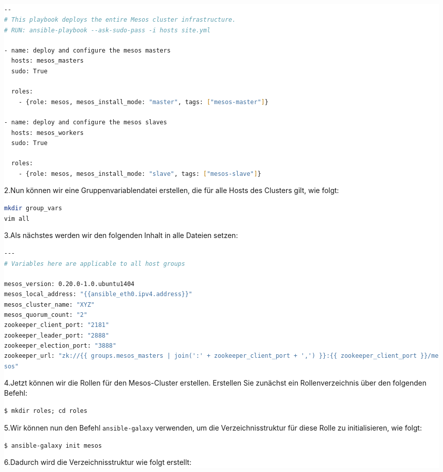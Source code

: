 ```sh
--
# This playbook deploys the entire Mesos cluster infrastructure.
# RUN: ansible-playbook --ask-sudo-pass -i hosts site.yml

- name: deploy and configure the mesos masters
  hosts: mesos_masters
  sudo: True

  roles:
    - {role: mesos, mesos_install_mode: "master", tags: ["mesos-master"]}

- name: deploy and configure the mesos slaves
  hosts: mesos_workers
  sudo: True

  roles:
    - {role: mesos, mesos_install_mode: "slave", tags: ["mesos-slave"]}
```

2.Nun können wir eine Gruppenvariablendatei erstellen, die für alle Hosts des Clusters gilt, wie folgt:

```sh
mkdir group_vars
vim all
```

3.Als nächstes werden wir den folgenden Inhalt in alle Dateien setzen:

```sh
---
# Variables here are applicable to all host groups

mesos_version: 0.20.0-1.0.ubuntu1404
mesos_local_address: "{{ansible_eth0.ipv4.address}}"
mesos_cluster_name: "XYZ"
mesos_quorum_count: "2"
zookeeper_client_port: "2181"
zookeeper_leader_port: "2888"
zookeeper_election_port: "3888"
zookeeper_url: "zk://{{ groups.mesos_masters | join(':' + zookeeper_client_port + ',') }}:{{ zookeeper_client_port }}/mesos"
```

4.Jetzt können wir die Rollen für den Mesos-Cluster erstellen. Erstellen Sie zunächst ein Rollenverzeichnis über den folgenden Befehl:

`$ mkdir roles; cd roles`

5.Wir können nun den Befehl `ansible-galaxy` verwenden, um die Verzeichnisstruktur für diese Rolle zu initialisieren, wie folgt:

`$ ansible-galaxy init mesos`

6.Dadurch wird die Verzeichnisstruktur wie folgt erstellt:
